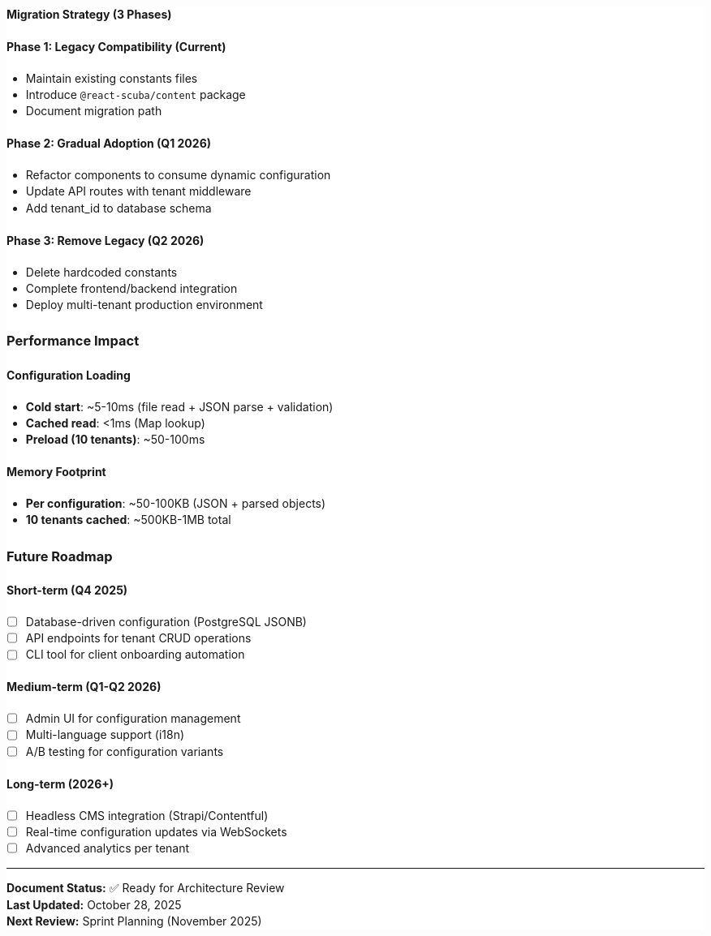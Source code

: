 #### Migration Strategy (3 Phases)

#### Phase 1: Legacy Compatibility (Current)

- Maintain existing constants files
- Introduce `@react-scuba/content` package
- Document migration path

#### Phase 2: Gradual Adoption (Q1 2026)

- Refactor components to consume dynamic configuration
- Update API routes with tenant middleware
- Add tenant_id to database schema

#### Phase 3: Remove Legacy (Q2 2026)

- Delete hardcoded constants
- Complete frontend/backend integration
- Deploy multi-tenant production environment

### Performance Impact

#### Configuration Loading

- **Cold start**: ~5-10ms (file read + JSON parse + validation)
- **Cached read**: <1ms (Map lookup)
- **Preload (10 tenants)**: ~50-100ms

#### Memory Footprint

- **Per configuration**: ~50-100KB (JSON + parsed objects)
- **10 tenants cached**: ~500KB-1MB total

### Future Roadmap

#### Short-term (Q4 2025)

- [ ] Database-driven configuration (PostgreSQL JSONB)
- [ ] API endpoints for tenant CRUD operations
- [ ] CLI tool for client onboarding automation

#### Medium-term (Q1-Q2 2026)

- [ ] Admin UI for configuration management
- [ ] Multi-language support (i18n)
- [ ] A/B testing for configuration variants

#### Long-term (2026+)

- [ ] Headless CMS integration (Strapi/Contentful)
- [ ] Real-time configuration updates via WebSockets
- [ ] Advanced analytics per tenant

---

**Document Status:** ✅ Ready for Architecture Review  
**Last Updated:** October 28, 2025  
**Next Review:** Sprint Planning (November 2025)
